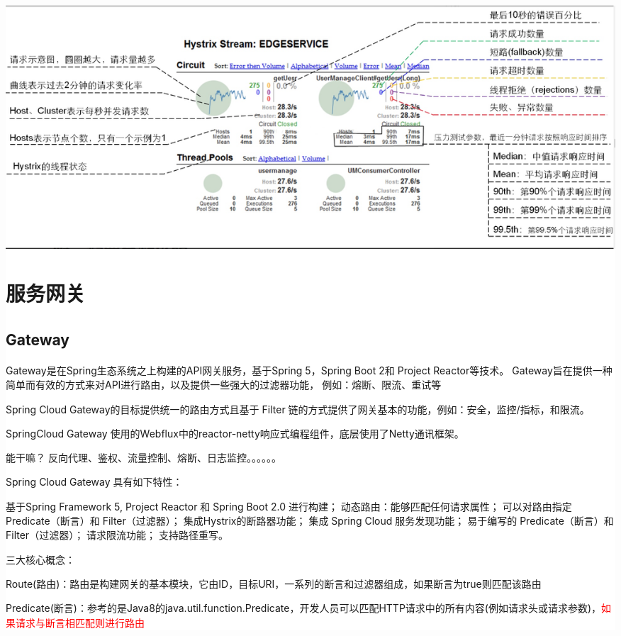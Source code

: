 <img src="image/springcloud.assets/image-20230513225002774-shareX-20230513225004.png" alt="image-20230513225002774"  />



# 服务网关

## Gateway

Gateway是在Spring生态系统之上构建的API网关服务，基于Spring 5，Spring Boot 2和 Project Reactor等技术。
Gateway旨在提供一种简单而有效的方式来对API进行路由，以及提供一些强大的过滤器功能， 例如：熔断、限流、重试等

Spring Cloud Gateway的目标提供统一的路由方式且基于 Filter 链的方式提供了网关基本的功能，例如：安全，监控/指标，和限流。

SpringCloud Gateway 使用的Webflux中的reactor-netty响应式编程组件，底层使用了Netty通讯框架。



能干嘛？    		反向代理、鉴权、流量控制、熔断、日志监控。。。。。。



Spring Cloud Gateway 具有如下特性：

基于Spring Framework 5, Project Reactor 和 Spring Boot 2.0 进行构建；
动态路由：能够匹配任何请求属性；
可以对路由指定 Predicate（断言）和 Filter（过滤器）；
集成Hystrix的断路器功能；
集成 Spring Cloud 服务发现功能；
易于编写的 Predicate（断言）和 Filter（过滤器）；
请求限流功能；
支持路径重写。



三大核心概念：

Route(路由)：路由是构建网关的基本模块，它由ID，目标URI，一系列的断言和过滤器组成，如果断言为true则匹配该路由

Predicate(断言)：参考的是Java8的java.util.function.Predicate，开发人员可以匹配HTTP请求中的所有内容(例如请求头或请求参数)，<span style="color:red;">如果请求与断言相匹配则进行路由</span>
